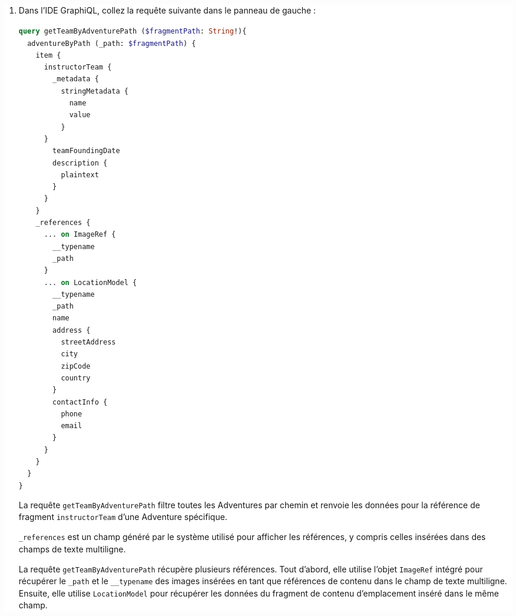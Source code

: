 1. Dans l’IDE GraphiQL, collez la requête suivante dans le panneau de gauche :

   ```graphql
   query getTeamByAdventurePath ($fragmentPath: String!){
     adventureByPath (_path: $fragmentPath) {
       item {
         instructorTeam {
           _metadata {
             stringMetadata {
               name
               value
             }
         }
           teamFoundingDate
           description {
             plaintext
           }
         }
       }
       _references {
         ... on ImageRef {
           __typename
           _path
         }
         ... on LocationModel {
           __typename
           _path
           name
           address {
             streetAddress
             city
             zipCode
             country
           }
           contactInfo {
             phone
             email
           }
         }
       }
     }
   }
   ```

   La requête `getTeamByAdventurePath` filtre toutes les Adventures par chemin et renvoie les données pour la référence de fragment `instructorTeam` d’une Adventure spécifique.

   `_references` est un champ généré par le système utilisé pour afficher les références, y compris celles insérées dans des champs de texte multiligne.

   La requête `getTeamByAdventurePath` récupère plusieurs références. Tout d’abord, elle utilise l’objet `ImageRef` intégré pour récupérer le `_path` et le `__typename` des images insérées en tant que références de contenu dans le champ de texte multiligne. Ensuite, elle utilise `LocationModel` pour récupérer les données du fragment de contenu d’emplacement inséré dans le même champ.
